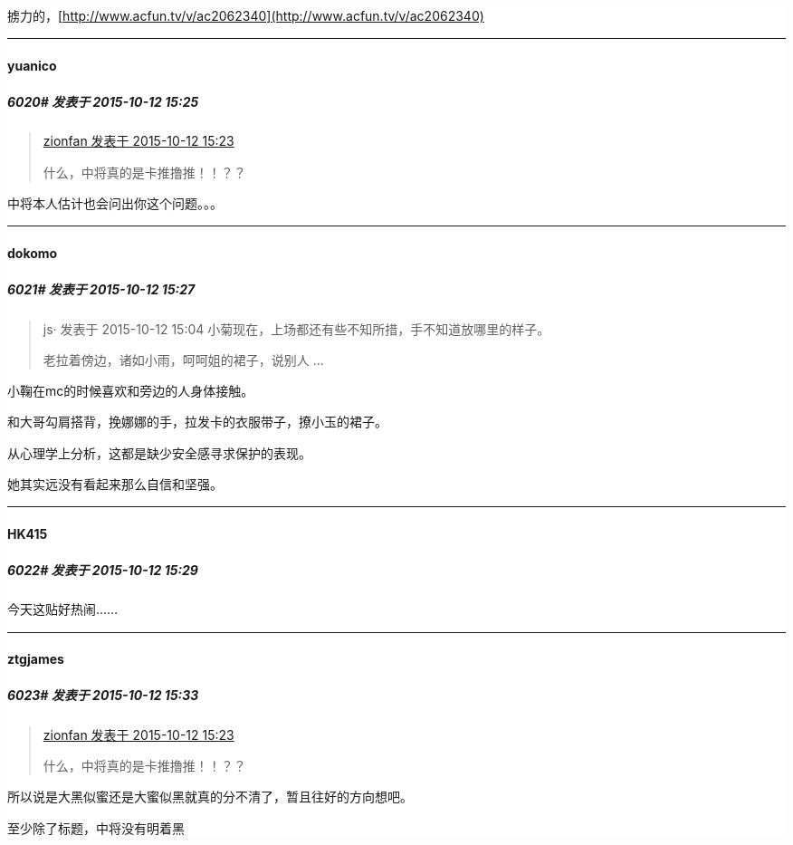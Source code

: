 掳力的，[http://www.acfun.tv/v/ac2062340](http://www.acfun.tv/v/ac2062340)


*****

####  yuanico  
##### 6020#       发表于 2015-10-12 15:25


<blockquote><a href="httphttps://bbs.saraba1st.com/2b/forum.php?mod=redirect&amp;goto=findpost&amp;pid=30421002&amp;ptid=1105387" target="_blank">zionfan 发表于 2015-10-12 15:23</a>

什么，中将真的是卡推撸推！！？？</blockquote>
中将本人估计也会问出你这个问题。。。


*****

####  dokomo  
##### 6021#       发表于 2015-10-12 15:27


<blockquote>js· 发表于 2015-10-12 15:04
小菊现在，上场都还有些不知所措，手不知道放哪里的样子。

老拉着傍边，诸如小雨，呵呵姐的裙子，说别人 ...</blockquote>
小鞠在mc的时候喜欢和旁边的人身体接触。

和大哥勾肩搭背，挽娜娜的手，拉发卡的衣服带子，撩小玉的裙子。


从心理学上分析，这都是缺少安全感寻求保护的表现。


她其实远没有看起来那么自信和坚强。


*****

####  HK415  
##### 6022#       发表于 2015-10-12 15:29


今天这贴好热闹……


*****

####  ztgjames  
##### 6023#       发表于 2015-10-12 15:33


<blockquote><a href="httphttps://bbs.saraba1st.com/2b/forum.php?mod=redirect&amp;goto=findpost&amp;pid=30421002&amp;ptid=1105387" target="_blank">zionfan 发表于 2015-10-12 15:23</a>

什么，中将真的是卡推撸推！！？？</blockquote>
所以说是大黑似蜜还是大蜜似黑就真的分不清了，暂且往好的方向想吧。

至少除了标题，中将没有明着黑

